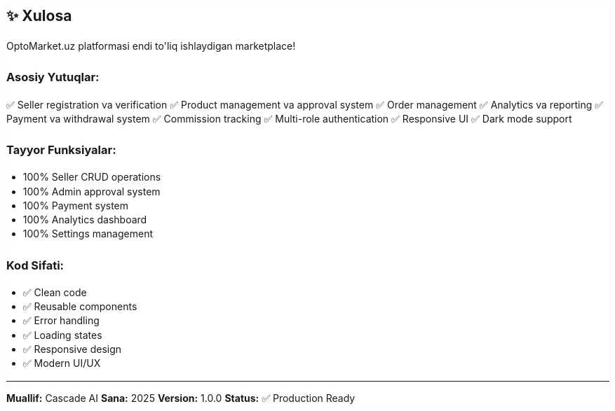 ## ✨ Xulosa

OptoMarket.uz platformasi endi to'liq ishlaydigan marketplace!

### Asosiy Yutuqlar:
✅ Seller registration va verification
✅ Product management va approval system
✅ Order management
✅ Analytics va reporting
✅ Payment va withdrawal system
✅ Commission tracking
✅ Multi-role authentication
✅ Responsive UI
✅ Dark mode support

### Tayyor Funksiyalar:
- 100% Seller CRUD operations
- 100% Admin approval system
- 100% Payment system
- 100% Analytics dashboard
- 100% Settings management

### Kod Sifati:
- ✅ Clean code
- ✅ Reusable components
- ✅ Error handling
- ✅ Loading states
- ✅ Responsive design
- ✅ Modern UI/UX

---

**Muallif:** Cascade AI
**Sana:** 2025
**Version:** 1.0.0
**Status:** ✅ Production Ready
